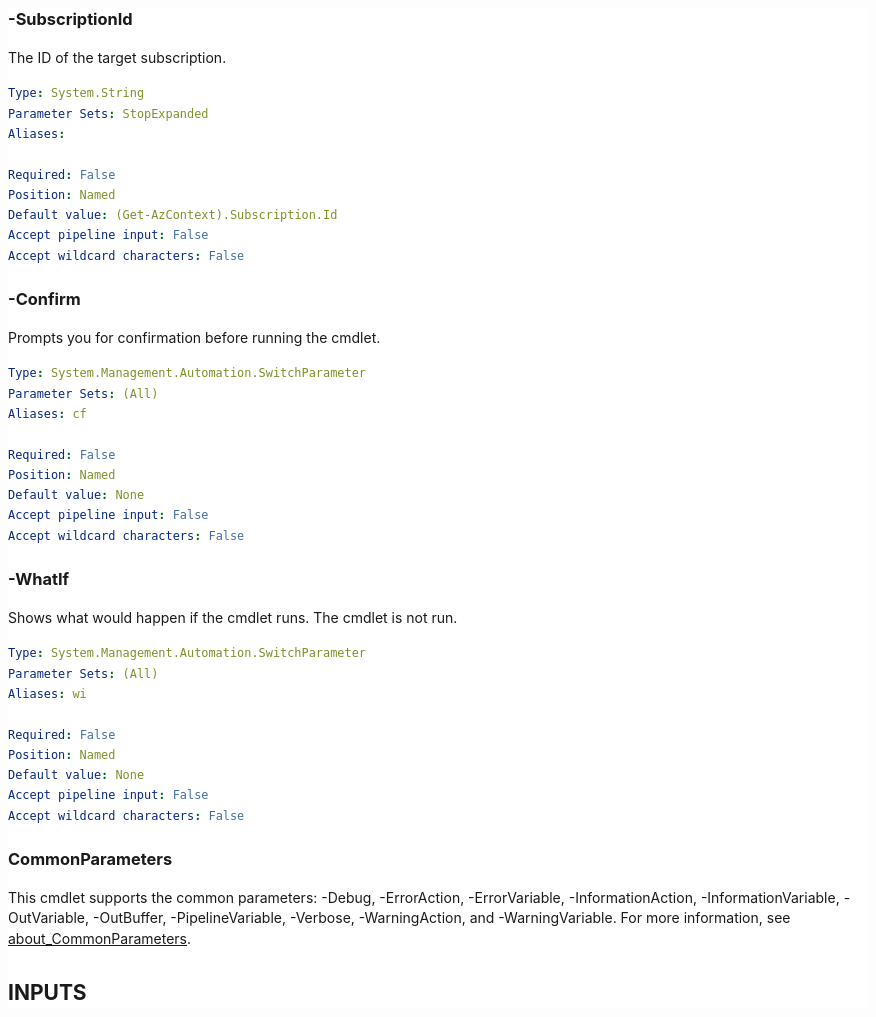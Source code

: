 ### -SubscriptionId
The ID of the target subscription.

```yaml
Type: System.String
Parameter Sets: StopExpanded
Aliases:

Required: False
Position: Named
Default value: (Get-AzContext).Subscription.Id
Accept pipeline input: False
Accept wildcard characters: False
```

### -Confirm
Prompts you for confirmation before running the cmdlet.

```yaml
Type: System.Management.Automation.SwitchParameter
Parameter Sets: (All)
Aliases: cf

Required: False
Position: Named
Default value: None
Accept pipeline input: False
Accept wildcard characters: False
```

### -WhatIf
Shows what would happen if the cmdlet runs.
The cmdlet is not run.

```yaml
Type: System.Management.Automation.SwitchParameter
Parameter Sets: (All)
Aliases: wi

Required: False
Position: Named
Default value: None
Accept pipeline input: False
Accept wildcard characters: False
```

### CommonParameters
This cmdlet supports the common parameters: -Debug, -ErrorAction, -ErrorVariable, -InformationAction, -InformationVariable, -OutVariable, -OutBuffer, -PipelineVariable, -Verbose, -WarningAction, and -WarningVariable. For more information, see [about_CommonParameters](http://go.microsoft.com/fwlink/?LinkID=113216).

## INPUTS
